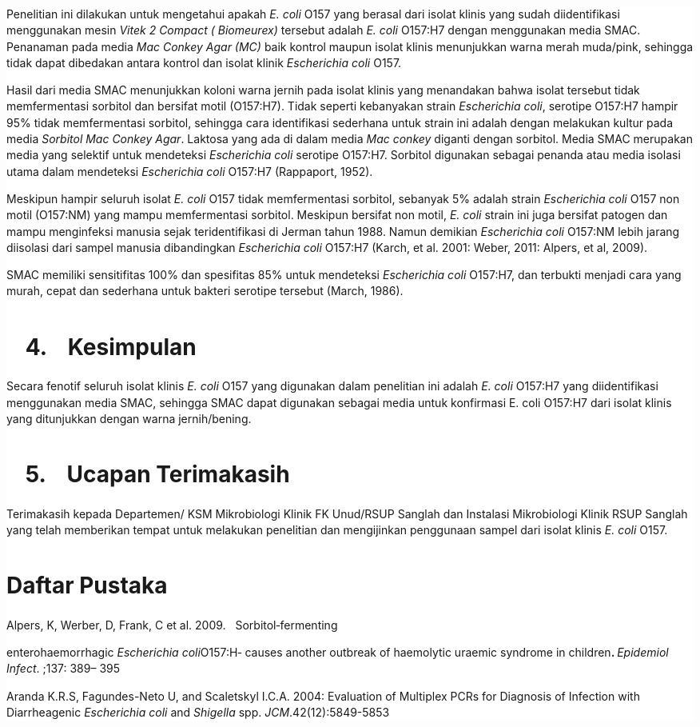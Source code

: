 <p><span class="font1">Penelitian ini dilakukan untuk mengetahui apakah </span><span class="font1" style="font-style:italic;">E. coli</span><span class="font1"> O157 yang berasal dari isolat klinis yang sudah diidentifikasi menggunakan mesin </span><span class="font1" style="font-style:italic;">Vitek 2 Compact ( Biomeurex)</span><span class="font1"> tersebut adalah </span><span class="font1" style="font-style:italic;">E. coli</span><span class="font1"> O157:H7 dengan menggunakan media SMAC. Penanaman pada media </span><span class="font1" style="font-style:italic;">Mac Conkey Agar (MC)</span><span class="font1"> baik kontrol maupun isolat klinis menunjukkan warna merah muda/pink, sehingga tidak dapat dibedakan antara kontrol dan isolat klinik </span><span class="font1" style="font-style:italic;">Escherichia coli</span><span class="font1"> O157.</span></p>
<p><span class="font1">Hasil dari media SMAC menunjukkan koloni warna jernih pada isolat klinis yang menandakan bahwa isolat tersebut tidak memfermentasi sorbitol dan bersifat motil (O157:H7). Tidak seperti kebanyakan strain </span><span class="font1" style="font-style:italic;">Escherichia coli</span><span class="font1">, serotipe O157:H7 hampir 95% tidak memfermentasi sorbitol, sehingga cara identifikasi sederhana untuk strain ini adalah dengan melakukan kultur pada media </span><span class="font1" style="font-style:italic;">Sorbitol Mac Conkey Agar</span><span class="font1">. Laktosa yang ada di dalam media </span><span class="font1" style="font-style:italic;">Mac conkey </span><span class="font1">diganti dengan sorbitol. Media SMAC merupakan media yang selektif untuk mendeteksi </span><span class="font1" style="font-style:italic;">Escherichia coli</span><span class="font1"> serotipe O157:H7. Sorbitol digunakan sebagai penanda atau media isolasi utama dalam mendeteksi </span><span class="font1" style="font-style:italic;">Escherichia coli</span><span class="font1"> O157:H7 (Rappaport, 1952).</span></p>
<p><span class="font1">Meskipun hampir seluruh isolat </span><span class="font1" style="font-style:italic;">E. coli</span><span class="font1"> O157 tidak memfermentasi sorbitol, sebanyak 5% adalah strain </span><span class="font1" style="font-style:italic;">Escherichia coli</span><span class="font1"> O157 non motil (O157:NM) yang mampu memfermentasi sorbitol. Meskipun bersifat non motil, </span><span class="font1" style="font-style:italic;">E. coli</span><span class="font1"> strain ini juga bersifat patogen dan mampu menginfeksi manusia sejak teridentifikasi di Jerman tahun 1988. Namun demikian </span><span class="font1" style="font-style:italic;">Escherichia coli</span><span class="font1"> O157:NM lebih jarang diisolasi dari sampel manusia dibandingkan </span><span class="font1" style="font-style:italic;">Escherichia coli</span><span class="font1"> O157:H7 (Karch, et al. 2001: Weber, 2011: Alpers, et al, 2009).</span></p>
<p><span class="font1">SMAC memiliki sensitifitas 100% dan spesifitas 85% untuk mendeteksi </span><span class="font1" style="font-style:italic;">Escherichia coli</span><span class="font1"> O157:H7, dan terbukti menjadi cara yang murah, cepat dan sederhana untuk bakteri serotipe tersebut (March, 1986).</span></p>
<ul style="list-style:none;"><li>
<h1><a name="bookmark10"></a><span class="font1" style="font-weight:bold;"><a name="bookmark11"></a>4. &nbsp;&nbsp;&nbsp;Kesimpulan</span></h1></li></ul>
<p><span class="font1">Secara fenotif seluruh isolat klinis </span><span class="font1" style="font-style:italic;">E. coli</span><span class="font1"> O157 yang digunakan dalam penelitian ini adalah </span><span class="font1" style="font-style:italic;">E. coli</span><span class="font1"> O157:H7 yang diidentifikasi menggunakan media SMAC, sehingga SMAC dapat digunakan sebagai media untuk konfirmasi E. coli O157:H7 dari isolat klinis yang ditunjukkan dengan warna jernih/bening.</span></p>
<ul style="list-style:none;"><li>
<h1><a name="bookmark12"></a><span class="font1" style="font-weight:bold;"><a name="bookmark13"></a>5. &nbsp;&nbsp;&nbsp;Ucapan Terimakasih</span></h1></li></ul>
<p><span class="font1">Terimakasih kepada Departemen/ KSM Mikrobiologi Klinik FK Unud/RSUP Sanglah dan Instalasi Mikrobiologi Klinik RSUP Sanglah yang telah memberikan tempat untuk melakukan penelitian dan mengijinkan penggunaan sampel dari isolat klinis </span><span class="font1" style="font-style:italic;">E. coli</span><span class="font1"> O157.</span></p>
<h1><a name="bookmark14"></a><span class="font1" style="font-weight:bold;"><a name="bookmark15"></a>Daftar Pustaka</span></h1>
<p><span class="font1">Alpers, K, Werber, D, Frank, C et al. 2009. &nbsp;&nbsp;Sorbitol‐fermenting</span></p>
<p><span class="font1">enterohaemorrhagic </span><span class="font1" style="font-style:italic;">Escherichia coli</span><span class="font1">O157:H‐ causes another outbreak of haemolytic uraemic syndrome in children</span><span class="font1" style="font-weight:bold;">. </span><span class="font1" style="font-style:italic;">Epidemiol Infect</span><span class="font1">. ;137: 389– 395</span></p>
<p><span class="font1">Aranda K.R.S, Fagundes-Neto U, and Scaletskyl I.C.A. 2004: Evaluation of Multiplex PCRs for Diagnosis of Infection with Diarrheagenic </span><span class="font1" style="font-style:italic;">Escherichia coli</span><span class="font1"> and </span><span class="font1" style="font-style:italic;">Shigella</span><span class="font1"> spp. </span><span class="font1" style="font-style:italic;">JCM</span><span class="font1">.42(12):5849-5853</span></p>